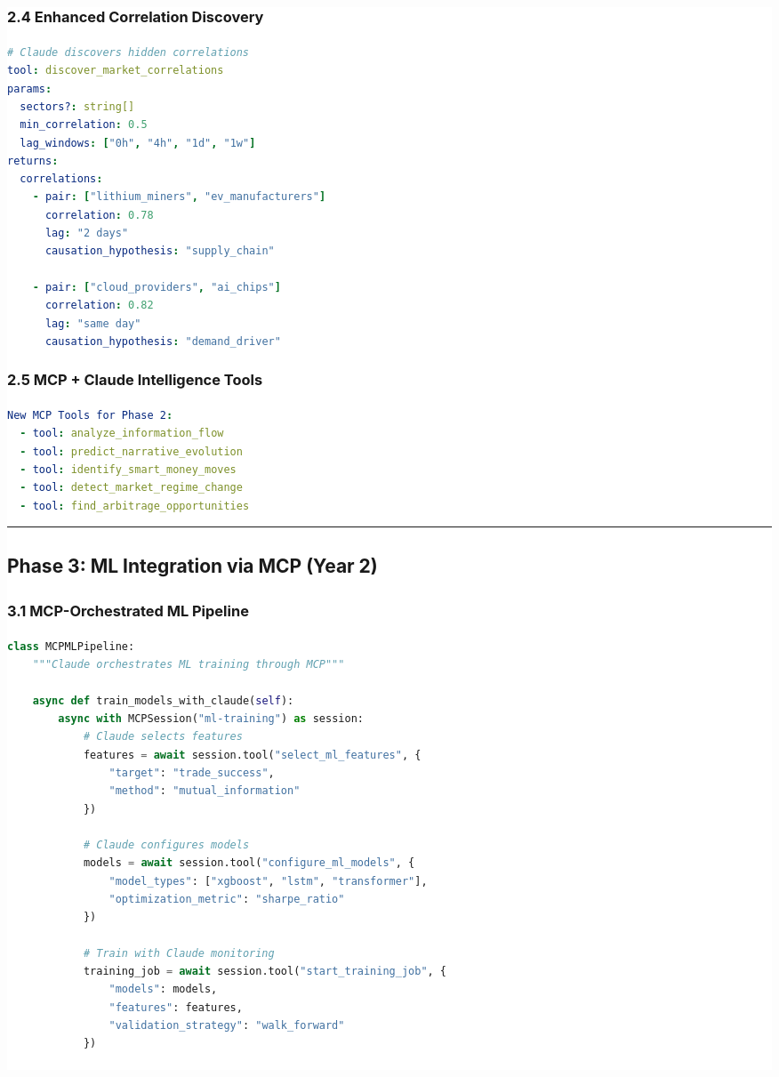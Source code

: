 ### 2.4 Enhanced Correlation Discovery

```yaml
# Claude discovers hidden correlations
tool: discover_market_correlations
params:
  sectors?: string[]
  min_correlation: 0.5
  lag_windows: ["0h", "4h", "1d", "1w"]
returns:
  correlations:
    - pair: ["lithium_miners", "ev_manufacturers"]
      correlation: 0.78
      lag: "2 days"
      causation_hypothesis: "supply_chain"
    
    - pair: ["cloud_providers", "ai_chips"]
      correlation: 0.82
      lag: "same day"
      causation_hypothesis: "demand_driver"
```

### 2.5 MCP + Claude Intelligence Tools

```yaml
New MCP Tools for Phase 2:
  - tool: analyze_information_flow
  - tool: predict_narrative_evolution
  - tool: identify_smart_money_moves
  - tool: detect_market_regime_change
  - tool: find_arbitrage_opportunities
```

---

## Phase 3: ML Integration via MCP (Year 2)

### 3.1 MCP-Orchestrated ML Pipeline

```python
class MCPMLPipeline:
    """Claude orchestrates ML training through MCP"""
    
    async def train_models_with_claude(self):
        async with MCPSession("ml-training") as session:
            # Claude selects features
            features = await session.tool("select_ml_features", {
                "target": "trade_success",
                "method": "mutual_information"
            })
            
            # Claude configures models
            models = await session.tool("configure_ml_models", {
                "model_types": ["xgboost", "lstm", "transformer"],
                "optimization_metric": "sharpe_ratio"
            })
            
            # Train with Claude monitoring
            training_job = await session.tool("start_training_job", {
                "models": models,
                "features": features,
                "validation_strategy": "walk_forward"
            })
            
```